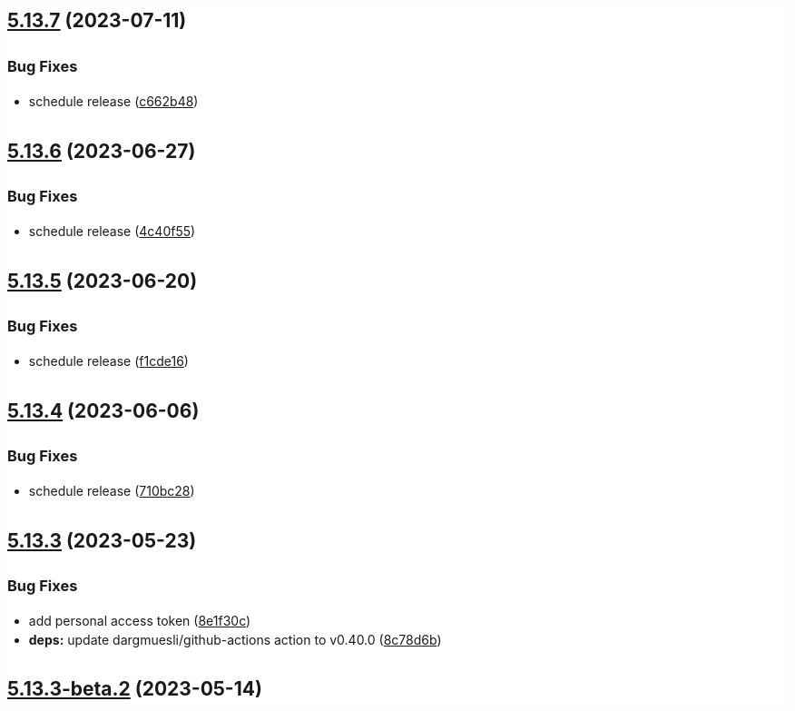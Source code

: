 ## [5.13.7](https://github.com/dargmuesli/jonas-thelemann/compare/5.13.6...5.13.7) (2023-07-11)


### Bug Fixes

* schedule release ([c662b48](https://github.com/dargmuesli/jonas-thelemann/commit/c662b48b6841ed206420547ae8820c9244d08eb1))

## [5.13.6](https://github.com/dargmuesli/jonas-thelemann/compare/5.13.5...5.13.6) (2023-06-27)


### Bug Fixes

* schedule release ([4c40f55](https://github.com/dargmuesli/jonas-thelemann/commit/4c40f5523d20538a87eecb4cd4a315b002fae46a))

## [5.13.5](https://github.com/dargmuesli/jonas-thelemann/compare/5.13.4...5.13.5) (2023-06-20)


### Bug Fixes

* schedule release ([f1cde16](https://github.com/dargmuesli/jonas-thelemann/commit/f1cde16d1a62ca79ebfb668cf48de206964560bc))

## [5.13.4](https://github.com/dargmuesli/jonas-thelemann/compare/5.13.3...5.13.4) (2023-06-06)


### Bug Fixes

* schedule release ([710bc28](https://github.com/dargmuesli/jonas-thelemann/commit/710bc2885058e331c7faac39cf5cf3f97090b2cc))

## [5.13.3](https://github.com/dargmuesli/jonas-thelemann/compare/5.13.2...5.13.3) (2023-05-23)


### Bug Fixes

* add personal access token ([8e1f30c](https://github.com/dargmuesli/jonas-thelemann/commit/8e1f30c0bae4ec1d72152e2a8d09d0c85e903764))
* **deps:** update dargmuesli/github-actions action to v0.40.0 ([8c78d6b](https://github.com/dargmuesli/jonas-thelemann/commit/8c78d6b93628ba1c93241e7747404e81631bf160))

## [5.13.3-beta.2](https://github.com/dargmuesli/jonas-thelemann/compare/5.13.3-beta.1...5.13.3-beta.2) (2023-05-14)
